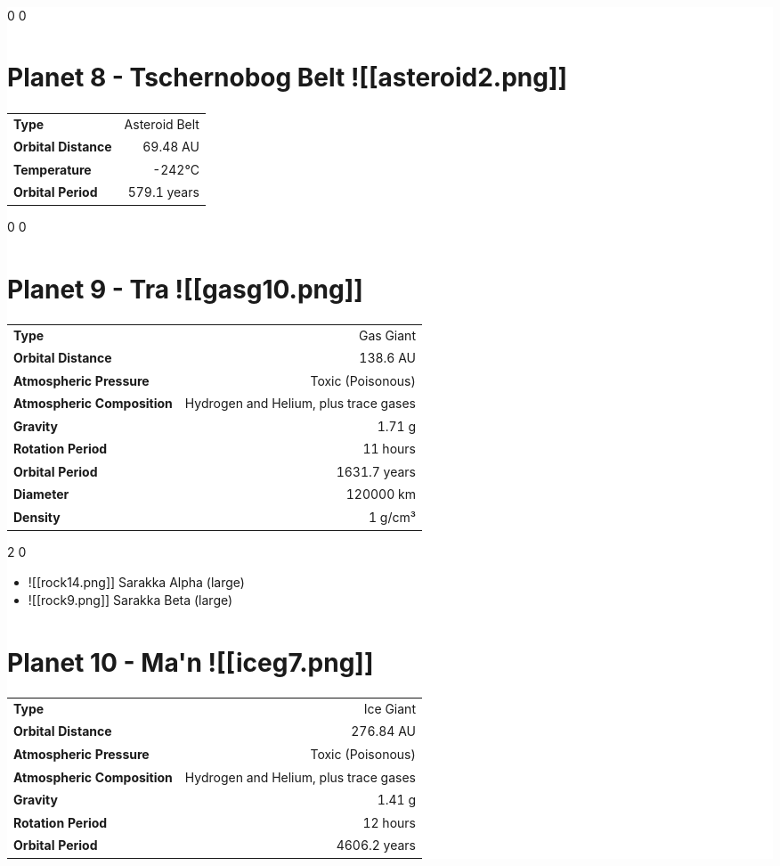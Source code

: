 0
0



# Planet 8 - Tschernobog Belt ![[asteroid2.png]]
|                             |                           |
| --------------------------- | -------------------------:|
| **Type**                    |             Asteroid Belt |
| **Orbital Distance**        |   69.48 AU |
| **Temperature**             |    -242°C |
| **Orbital Period** | 579.1 years |



0
0



# Planet 9 - Tra ![[gasg10.png]]
|                             |                           |
| --------------------------- | -------------------------:|
| **Type**                    |             Gas Giant |
| **Orbital Distance**        |   138.6 AU |
| **Atmospheric Pressure**    |       Toxic (Poisonous) |
| **Atmospheric Composition** |      Hydrogen and Helium, plus trace gases |
| **Gravity**                 |        1.71 g |
| **Rotation Period**         |  11 hours |
| **Orbital Period** | 1631.7 years |
| **Diameter**                |      120000 km | 
| **Density**                 |    1 g/cm³ |



2
0

- ![[rock14.png]] Sarakka Alpha (large)
- ![[rock9.png]] Sarakka Beta (large)


# Planet 10 - Ma'n ![[iceg7.png]]
|                             |                           |
| --------------------------- | -------------------------:|
| **Type**                    |             Ice Giant |
| **Orbital Distance**        |   276.84 AU |
| **Atmospheric Pressure**    |       Toxic (Poisonous) |
| **Atmospheric Composition** |      Hydrogen and Helium, plus trace gases |
| **Gravity**                 |        1.41 g |
| **Rotation Period**         |  12 hours |
| **Orbital Period** | 4606.2 years |